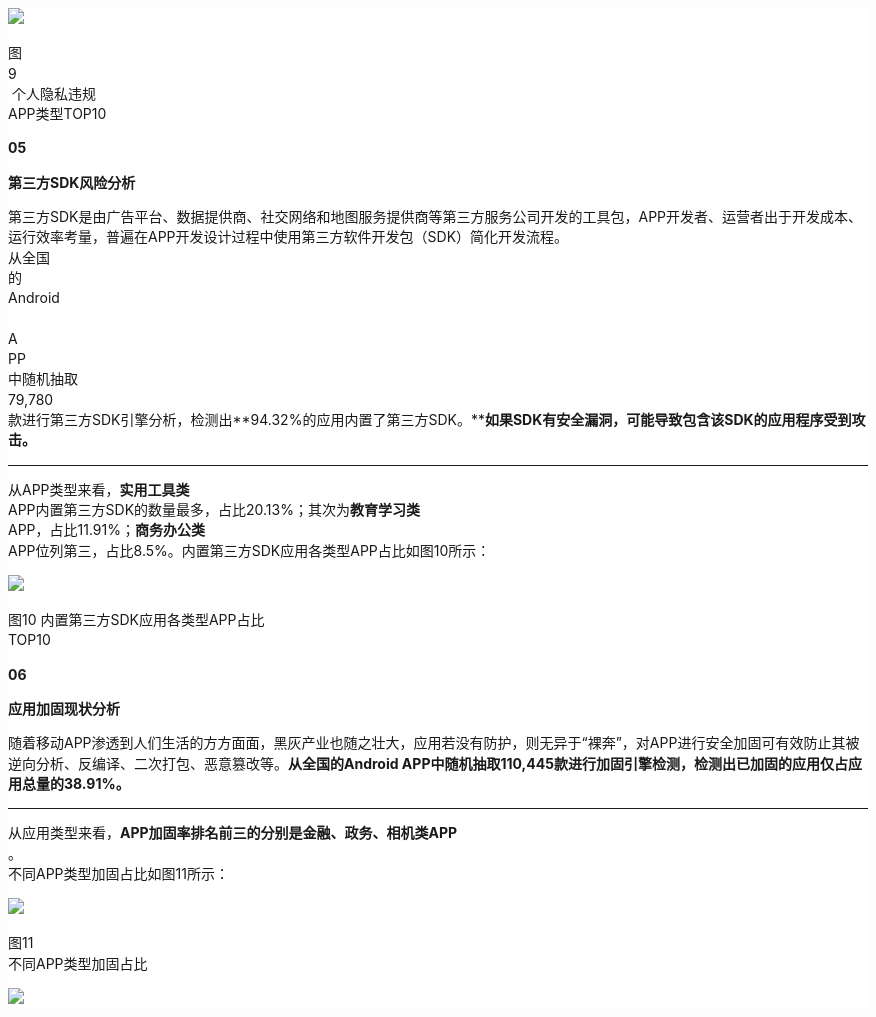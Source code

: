   
![](https://mmbiz.qpic.cn/mmbiz_png/YpfGdibD1mRkoJ0yMy1nZXhqK2ia4bqW6cfk9hb3aO4Pc3iaFxem1G7TuiacT96R83mfxs7AmkfpCVjASHBJRS85fQ/640?wx_fmt=png&from=appmsg "")  
  
图  
9  
 个人隐私违规  
APP类型TOP10  
  
  
**05**  
  
**第三方SDK风险分析**  
  
第三方SDK是由广告平台、数据提供商、社交网络和地图服务提供商等第三方服务公司开发的工具包，APP开发者、运营者出于开发成本、运行效率考量，普遍在APP开发设计过程中使用第三方软件开发包（SDK）简化开发流程。  
从全国  
的  
Android  
   
A  
PP  
中随机抽取  
79,780  
款进行第三方SDK引擎分析，检测出**94.32%的应用内置了第三方SDK。****如果SDK有安全漏洞，可能导致包含该SDK的应用程序受到攻击。**  
  
****  
从APP类型来看，**实用工具类**  
APP内置第三方SDK的数量最多，占比20.13%；其次为**教育学习类**  
APP，占比11.91%；**商务办公类**  
APP位列第三，占比8.5%。内置第三方SDK应用各类型APP占比如图10所示：  
  
  
![](https://mmbiz.qpic.cn/mmbiz_png/YpfGdibD1mRkoJ0yMy1nZXhqK2ia4bqW6czKqMJGV7cfaqVmEgK8kphoMP5awiclpUmWGFjyq4x1Z6MGrPa63WsgQ/640?wx_fmt=png&from=appmsg "")  
  
图10 内置第三方SDK应用各类型APP占比  
TOP10  
  
  
**06**  
  
**应用加固现状分析**  
  
随着移动APP渗透到人们生活的方方面面，黑灰产业也随之壮大，应用若没有防护，则无异于“裸奔”，对APP进行安全加固可有效防止其被逆向分析、反编译、二次打包、恶意篡改等。**从全国的Android APP中随机抽取****110,445****款进行加固引擎检测，检测出已加固的应用仅占应用总量的38.91%。**  
  
****  
从应用类型来看，**APP加固率排名前三的分别是金融、政务、相机类APP**  
。  
不同APP类型加固占比如图11所示：  
  
  
![](https://mmbiz.qpic.cn/mmbiz_png/YpfGdibD1mRkoJ0yMy1nZXhqK2ia4bqW6cHaUH2PToGicViavdfQicY2c0KVWbUxxBPcqowibia1jmdGgXvNpGQibNDo5A/640?wx_fmt=png&from=appmsg "")  
  
图11   
不同APP类型加固占比  
  
  
![](https://mmbiz.qpic.cn/mmbiz_png/YpfGdibD1mRnbdum7MFpicgvt5icVaX0Jsibv11OCV3XwPgBjNJPTfcBsJrRqib8tnyyw5ky47KugPBNxoGVH449s7Q/640?wx_fmt=other&wxfrom=5&wx_lazy=1&wx_co=1&tp=webp "")  
  